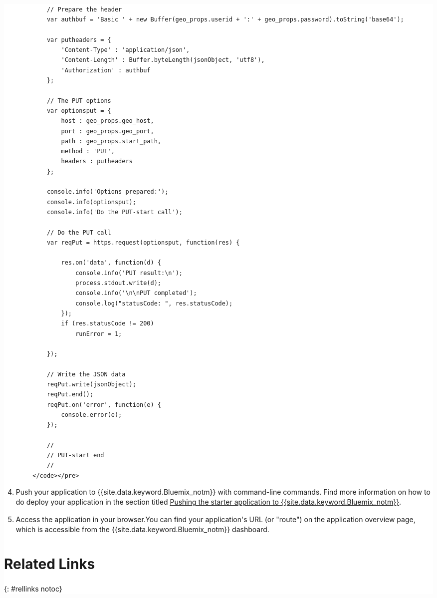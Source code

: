 				// Prepare the header
				var authbuf = 'Basic ' + new Buffer(geo_props.userid + ':' + geo_props.password).toString('base64');

				var putheaders = {
				    'Content-Type' : 'application/json',
				    'Content-Length' : Buffer.byteLength(jsonObject, 'utf8'),
				    'Authorization' : authbuf
				};

				// The PUT options
				var optionsput = {
				    host : geo_props.geo_host,
				    port : geo_props.geo_port,
				    path : geo_props.start_path,
				    method : 'PUT',
				    headers : putheaders
				};

				console.info('Options prepared:');
				console.info(optionsput);
				console.info('Do the PUT-start call');

				// Do the PUT call
				var reqPut = https.request(optionsput, function(res) {

				    res.on('data', function(d) {
				        console.info('PUT result:\n');
				        process.stdout.write(d);
				        console.info('\n\nPUT completed');
				        console.log("statusCode: ", res.statusCode);
				    });
				    if (res.statusCode != 200)
				        runError = 1;

				});

				// Write the JSON data
				reqPut.write(jsonObject);
				reqPut.end();
				reqPut.on('error', function(e) {
				    console.error(e);
				});

				//
				// PUT-start end
				//
			</code></pre>
4. Push your application to {{site.data.keyword.Bluemix_notm}} with command-line commands. Find more information on how to do deploy your application in the section titled [Pushing the starter application to {{site.data.keyword.Bluemix_notm}}](/docs/services/geospatial/pushing_starter_app.html).

5. Access the application in your browser.You can find your application's URL (or "route") on the application overview page, which is accessible from the {{site.data.keyword.Bluemix_notm}} dashboard.

# Related Links
{: #rellinks notoc}
